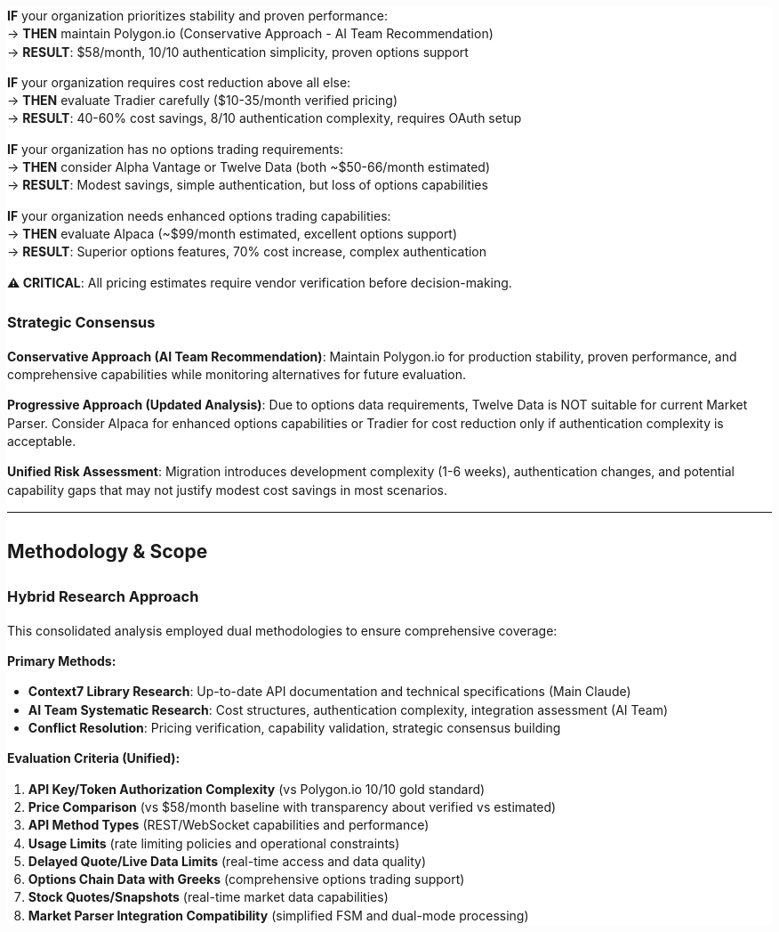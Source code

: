 **IF** your organization prioritizes stability and proven performance:  
→ **THEN** maintain Polygon.io (Conservative Approach - AI Team Recommendation)  
→ **RESULT**: $58/month, 10/10 authentication simplicity, proven options support  

**IF** your organization requires cost reduction above all else:  
→ **THEN** evaluate Tradier carefully ($10-35/month verified pricing)  
→ **RESULT**: 40-60% cost savings, 8/10 authentication complexity, requires OAuth setup  

**IF** your organization has no options trading requirements:  
→ **THEN** consider Alpha Vantage or Twelve Data (both ~$50-66/month estimated)  
→ **RESULT**: Modest savings, simple authentication, but loss of options capabilities  

**IF** your organization needs enhanced options trading capabilities:  
→ **THEN** evaluate Alpaca (~$99/month estimated, excellent options support)  
→ **RESULT**: Superior options features, 70% cost increase, complex authentication  

**⚠️ CRITICAL**: All pricing estimates require vendor verification before decision-making.

### Strategic Consensus

**Conservative Approach (AI Team Recommendation)**: Maintain Polygon.io for production stability, proven performance, and comprehensive capabilities while monitoring alternatives for future evaluation.

**Progressive Approach (Updated Analysis)**: Due to options data requirements, Twelve Data is NOT suitable for current Market Parser. Consider Alpaca for enhanced options capabilities or Tradier for cost reduction only if authentication complexity is acceptable.

**Unified Risk Assessment**: Migration introduces development complexity (1-6 weeks), authentication changes, and potential capability gaps that may not justify modest cost savings in most scenarios.

---

## Methodology & Scope

### Hybrid Research Approach

This consolidated analysis employed dual methodologies to ensure comprehensive coverage:

**Primary Methods:**
- **Context7 Library Research**: Up-to-date API documentation and technical specifications (Main Claude)
- **AI Team Systematic Research**: Cost structures, authentication complexity, integration assessment (AI Team)
- **Conflict Resolution**: Pricing verification, capability validation, strategic consensus building

**Evaluation Criteria (Unified):**
1. **API Key/Token Authorization Complexity** (vs Polygon.io 10/10 gold standard)
2. **Price Comparison** (vs $58/month baseline with transparency about verified vs estimated)
3. **API Method Types** (REST/WebSocket capabilities and performance)
4. **Usage Limits** (rate limiting policies and operational constraints)
5. **Delayed Quote/Live Data Limits** (real-time access and data quality)
6. **Options Chain Data with Greeks** (comprehensive options trading support)
7. **Stock Quotes/Snapshots** (real-time market data capabilities)
8. **Market Parser Integration Compatibility** (simplified FSM and dual-mode processing)
